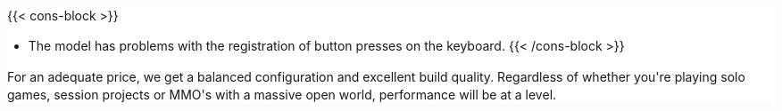 {{< cons-block >}}
- The model has problems with the registration of button presses on the keyboard.
{{< /cons-block >}}

For an adequate price, we get a balanced configuration and excellent build quality. Regardless of whether you're playing solo games, session projects or MMO's with a massive open world, performance will be at a level.
